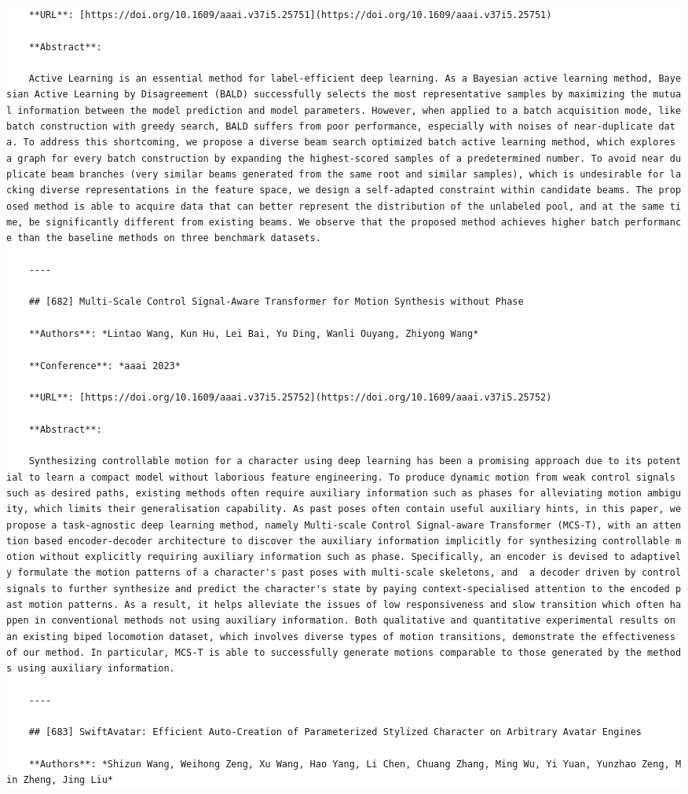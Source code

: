         **URL**: [https://doi.org/10.1609/aaai.v37i5.25751](https://doi.org/10.1609/aaai.v37i5.25751)

        **Abstract**:

        Active Learning is an essential method for label-efficient deep learning. As a Bayesian active learning method, Bayesian Active Learning by Disagreement (BALD) successfully selects the most representative samples by maximizing the mutual information between the model prediction and model parameters. However, when applied to a batch acquisition mode, like batch construction with greedy search, BALD suffers from poor performance, especially with noises of near-duplicate data. To address this shortcoming, we propose a diverse beam search optimized batch active learning method, which explores a graph for every batch construction by expanding the highest-scored samples of a predetermined number. To avoid near duplicate beam branches (very similar beams generated from the same root and similar samples), which is undesirable for lacking diverse representations in the feature space, we design a self-adapted constraint within candidate beams. The proposed method is able to acquire data that can better represent the distribution of the unlabeled pool, and at the same time, be significantly different from existing beams. We observe that the proposed method achieves higher batch performance than the baseline methods on three benchmark datasets.

        ----

        ## [682] Multi-Scale Control Signal-Aware Transformer for Motion Synthesis without Phase

        **Authors**: *Lintao Wang, Kun Hu, Lei Bai, Yu Ding, Wanli Ouyang, Zhiyong Wang*

        **Conference**: *aaai 2023*

        **URL**: [https://doi.org/10.1609/aaai.v37i5.25752](https://doi.org/10.1609/aaai.v37i5.25752)

        **Abstract**:

        Synthesizing controllable motion for a character using deep learning has been a promising approach due to its potential to learn a compact model without laborious feature engineering. To produce dynamic motion from weak control signals such as desired paths, existing methods often require auxiliary information such as phases for alleviating motion ambiguity, which limits their generalisation capability. As past poses often contain useful auxiliary hints, in this paper, we propose a task-agnostic deep learning method, namely Multi-scale Control Signal-aware Transformer (MCS-T), with an attention based encoder-decoder architecture to discover the auxiliary information implicitly for synthesizing controllable motion without explicitly requiring auxiliary information such as phase. Specifically, an encoder is devised to adaptively formulate the motion patterns of a character's past poses with multi-scale skeletons, and  a decoder driven by control signals to further synthesize and predict the character's state by paying context-specialised attention to the encoded past motion patterns. As a result, it helps alleviate the issues of low responsiveness and slow transition which often happen in conventional methods not using auxiliary information. Both qualitative and quantitative experimental results on an existing biped locomotion dataset, which involves diverse types of motion transitions, demonstrate the effectiveness of our method. In particular, MCS-T is able to successfully generate motions comparable to those generated by the methods using auxiliary information.

        ----

        ## [683] SwiftAvatar: Efficient Auto-Creation of Parameterized Stylized Character on Arbitrary Avatar Engines

        **Authors**: *Shizun Wang, Weihong Zeng, Xu Wang, Hao Yang, Li Chen, Chuang Zhang, Ming Wu, Yi Yuan, Yunzhao Zeng, Min Zheng, Jing Liu*
